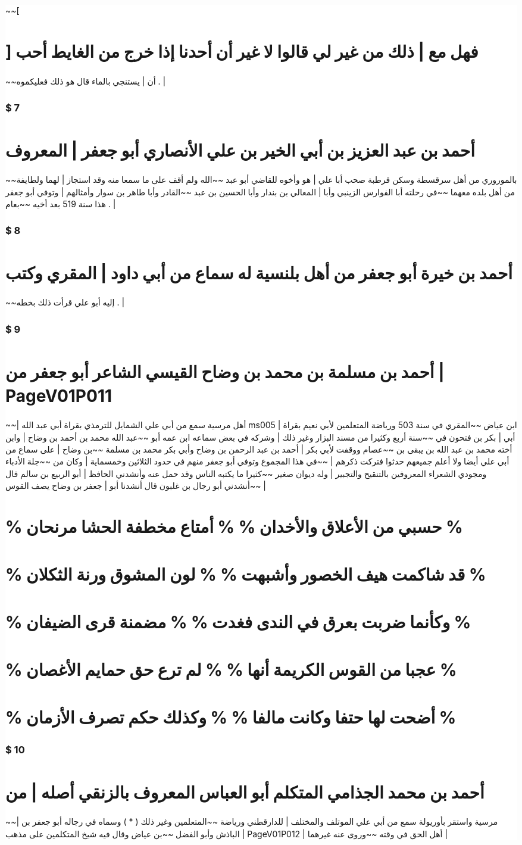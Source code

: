 ~~[
# ] فهل مع | ذلك من غير لي قالوا لا غير أن أحدنا إذا خرج من الغايط أحب
~~أن | يستنجي بالماء قال هو ذلك فعليكموه . |
### $ 7 
# أحمد بن عبد العزيز بن أبي الخير بن علي الأنصاري أبو جعفر | المعروف
~~بالموروري من أهل سرقسطة وسكن قرطبة صحب أبا علي | هو وأخوه للقاضي أبو عبد
~~الله ولم أقف على ما سمعا منه وقد استجاز | لهما ولطايفة من أهل بلده معهما
~~في رحلته أبا الفوارس الزينبي وأبا | المعالي بن بندار وأبا الحسين بن عبد
~~القادر وأبا طاهر بن سوار وأمثالهم | وتوفي أبو جعفر هذا سنة 519 بعد أخيه
~~بعام . |
### $ 8 
# أحمد بن خيرة أبو جعفر من أهل بلنسية له سماع من أبي داود | المقري وكتب
~~إليه أبو علي قرأت ذلك بخطه . |
### $ 9 
# أحمد بن مسلمة بن محمد بن وضاح القيسي الشاعر أبو جعفر من | PageV01P011
~~| أهل مرسية سمع من أبي علي الشمايل للترمذي بقراة أبي عبد الله ms005 | ابن عياض
~~المقري في سنة 503 ورياضة المتعلمين لأبي نعيم بقراة أبي | بكر بن فتحون في
~~سنة أربع وكثيرا من مسند البزار وغير ذلك | وشركه في بعض سماعه ابن عمه أبو
~~عبد الله محمد بن أحمد بن وضاح | وابن أخته محمد بن عبد الله بن يبقى بن
~~عصام ووقفت لأبي بكر | أحمد بن عبد الرحمن بن وضاح وأبي بكر محمد بن مسلمة
~~بن وضاح | على سماع من أبي علي أيضا ولا أعلم جميعهم حدثوا فتركت ذكرهم |
~~في هذا المجموع وتوفي أبو جعفر منهم في حدود الثلاثين وخمسماية | وكان من
~~جلة الأدباء ومجودي الشعراء المعروفين بالتنقيح والتجبير | وله ديوان صغير
~~كثيرا ما يكتبه الناس وقد حمل عنه وأنشدني الحافظ | أبو الربيع بن سالم قال
~~أنشدني أبو رجال بن غلبون قال أنشدنا أبو | جعفر بن وضاح يصف القوس |
# % حسبي من الأعلاق والأخدان % % أمتاع مخطفة الحشا مرنحان %
# % قد شاكمت هيف الخصور وأشبهت % % لون المشوق ورنة الثكلان %
# % وكأنما ضربت بعرق في الندى فغدت % % مضمنة قرى الضيفان %
# % عجبا من القوس الكريمة أنها % % لم ترع حق حمايم الأغصان %
# % أضحت لها حتفا وكانت مالفا % % وكذلك حكم تصرف الأزمان %
### $ 10 
# أحمد بن محمد الجذامي المتكلم أبو العباس المعروف بالزنقي أصله | من
~~مرسية واستقر بأوريولة سمع من أبي علي الموتلف والمختلف | للدارقطني ورياضة
~~المتعلمين وغير ذلك ( * ) وسماه في رجاله أبو جعفر بن | الباذش وأبو الفضل
~~بن عياض وقال فيه شيخ المتكلمين على مذهب | PageV01P012 | أهل الحق في وقته
~~وروى عنه غيرهما |